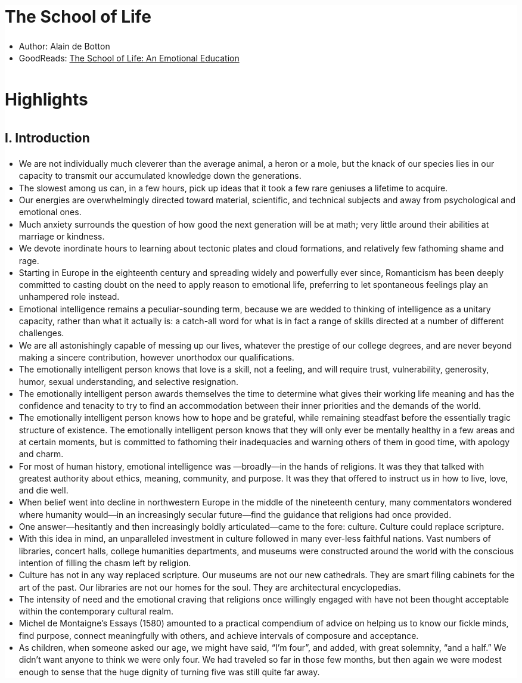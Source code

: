 

# The School of Life

* Author:  Alain de Botton
* GoodReads: [The School of Life: An Emotional Education ](https://www.goodreads.com/en/book/show/43264830)

# Highlights

## I. Introduction

* We are not individually much cleverer than the average animal, a heron or a mole, but the knack of our species lies in our capacity to transmit our accumulated knowledge down the generations.
* The slowest among us can, in a few hours, pick up ideas that it took a few rare geniuses a lifetime to acquire.
* Our energies are overwhelmingly directed toward material, scientific, and technical subjects and away from psychological and emotional ones.
* Much anxiety surrounds the question of how good the next generation will be at math; very little around their abilities at marriage or kindness.
* We devote inordinate hours to learning about tectonic plates and cloud formations, and relatively few fathoming shame and rage.
* Starting in Europe in the eighteenth century and spreading widely and powerfully ever since, Romanticism has been deeply committed to casting doubt on the need to apply reason to emotional life, preferring to let spontaneous feelings play an unhampered role instead.
* Emotional intelligence remains a peculiar-sounding term, because we are wedded to thinking of intelligence as a unitary capacity, rather than what it actually is: a catch-all word for what is in fact a range of skills directed at a number of different challenges.
* We are all astonishingly capable of messing up our lives, whatever the prestige of our college degrees, and are never beyond making a sincere contribution, however unorthodox our qualifications.
* The emotionally intelligent person knows that love is a skill, not a feeling, and will require trust, vulnerability, generosity, humor, sexual understanding, and selective resignation.
* The emotionally intelligent person awards themselves the time to determine what gives their working life meaning and has the confidence and tenacity to try to find an accommodation between their inner priorities and the demands of the world.
* The emotionally intelligent person knows how to hope and be grateful, while remaining steadfast before the essentially tragic structure of existence. The emotionally intelligent person knows that they will only ever be mentally healthy in a few areas and at certain moments, but is committed to fathoming their inadequacies and warning others of them in good time, with apology and charm.
* For most of human history, emotional intelligence was —broadly—in the hands of religions. It was they that talked with greatest authority about ethics, meaning, community, and purpose. It was they that offered to instruct us in how to live, love, and die well.
* When belief went into decline in northwestern Europe in the middle of the nineteenth century, many commentators wondered where humanity would—in an increasingly secular future—find the guidance that religions had once provided.
* One answer—hesitantly and then increasingly boldly articulated—came to the fore: culture. Culture could replace scripture.
* With this idea in mind, an unparalleled investment in culture followed in many ever-less faithful nations. Vast numbers of libraries, concert halls, college humanities departments, and museums were constructed around the world with the conscious intention of filling the chasm left by religion.
* Culture has not in any way replaced scripture. Our museums are not our new cathedrals. They are smart filing cabinets for the art of the past. Our libraries are not our homes for the soul. They are architectural encyclopedias.
* The intensity of need and the emotional craving that religions once willingly engaged with have not been thought acceptable within the contemporary cultural realm.
* Michel de Montaigne’s Essays (1580) amounted to a practical compendium of advice on helping us to know our fickle minds, find purpose, connect meaningfully with others, and achieve intervals of composure and acceptance.
* As children, when someone asked our age, we might have said, “I’m four”, and added, with great solemnity, “and a half.” We didn’t want anyone to think we were only four. We had traveled so far in those few months, but then again we were modest enough to sense that the huge dignity of turning five was still quite far away.